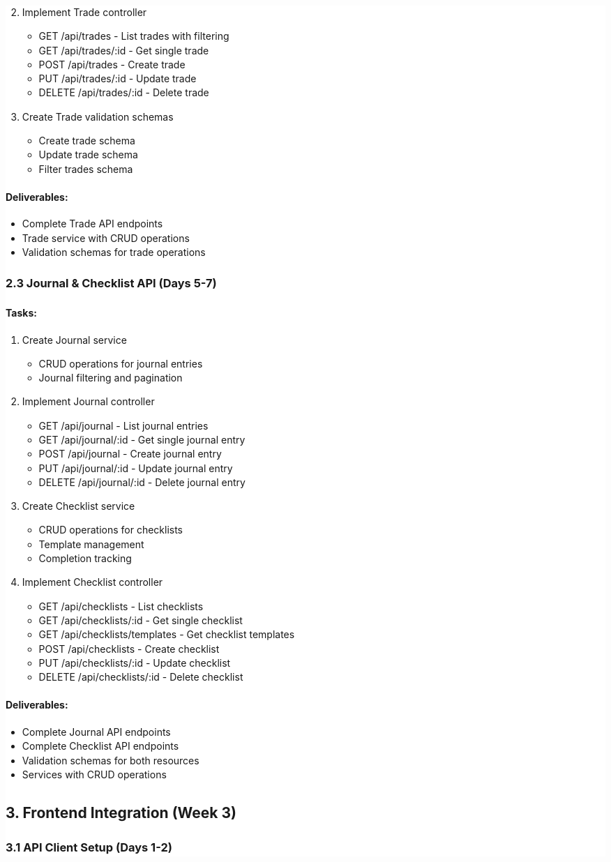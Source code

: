 2. Implement Trade controller
   - GET /api/trades - List trades with filtering
   - GET /api/trades/:id - Get single trade
   - POST /api/trades - Create trade
   - PUT /api/trades/:id - Update trade
   - DELETE /api/trades/:id - Delete trade

3. Create Trade validation schemas
   - Create trade schema
   - Update trade schema
   - Filter trades schema

#### Deliverables:
- Complete Trade API endpoints
- Trade service with CRUD operations
- Validation schemas for trade operations

### 2.3 Journal & Checklist API (Days 5-7)

#### Tasks:
1. Create Journal service
   - CRUD operations for journal entries
   - Journal filtering and pagination

2. Implement Journal controller
   - GET /api/journal - List journal entries
   - GET /api/journal/:id - Get single journal entry
   - POST /api/journal - Create journal entry
   - PUT /api/journal/:id - Update journal entry
   - DELETE /api/journal/:id - Delete journal entry

3. Create Checklist service
   - CRUD operations for checklists
   - Template management
   - Completion tracking

4. Implement Checklist controller
   - GET /api/checklists - List checklists
   - GET /api/checklists/:id - Get single checklist
   - GET /api/checklists/templates - Get checklist templates
   - POST /api/checklists - Create checklist
   - PUT /api/checklists/:id - Update checklist
   - DELETE /api/checklists/:id - Delete checklist

#### Deliverables:
- Complete Journal API endpoints
- Complete Checklist API endpoints
- Validation schemas for both resources
- Services with CRUD operations

## 3. Frontend Integration (Week 3)

### 3.1 API Client Setup (Days 1-2)
